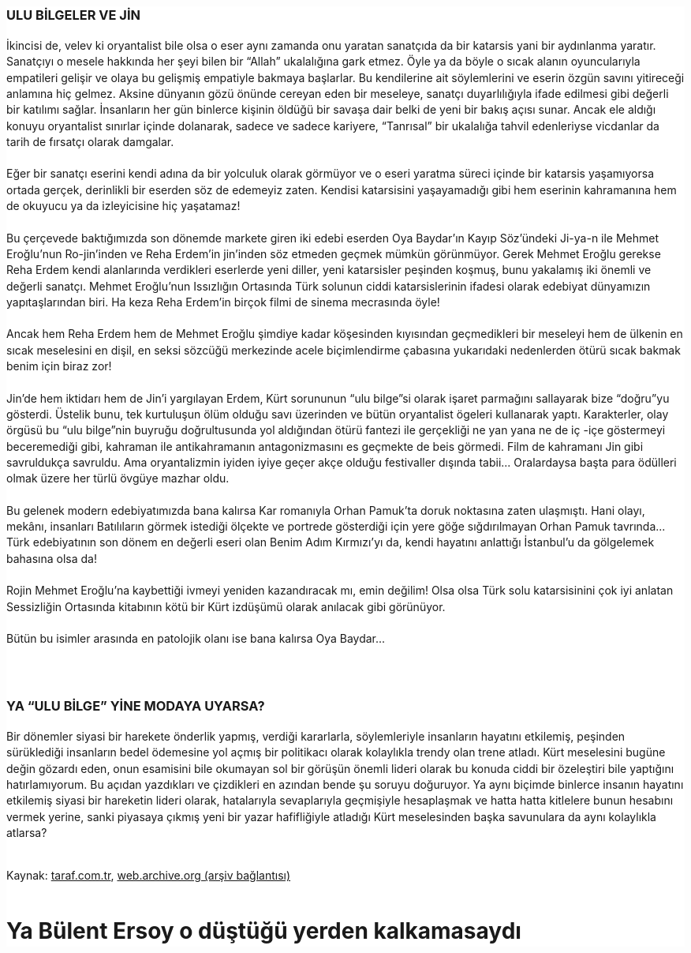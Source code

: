 <h3>ULU BİLGELER VE JİN</h3>İkincisi de, velev ki oryantalist bile olsa o eser aynı zamanda onu yaratan sanatçıda da bir katarsis yani bir aydınlanma yaratır. Sanatçıyı o mesele hakkında her şeyi bilen bir “Allah” ukalalığına gark etmez. Öyle ya da böyle o sıcak alanın oyuncularıyla empatileri gelişir ve olaya bu gelişmiş empatiyle bakmaya başlarlar. Bu kendilerine ait söylemlerini ve eserin özgün savını yitireceği anlamına hiç gelmez. Aksine dünyanın gözü önünde cereyan eden bir meseleye, sanatçı duyarlılığıyla ifade edilmesi gibi değerli bir katılımı sağlar. İnsanların her gün binlerce kişinin öldüğü bir savaşa dair belki de yeni bir bakış açısı sunar. Ancak ele aldığı konuyu oryantalist sınırlar içinde dolanarak, sadece ve sadece kariyere, “Tanrısal” bir ukalalığa tahvil edenleriyse vicdanlar da tarih de fırsatçı olarak damgalar.<br/><br/>Eğer bir sanatçı eserini kendi adına da bir yolculuk olarak görmüyor ve o eseri yaratma süreci içinde bir katarsis yaşamıyorsa ortada gerçek, derinlikli bir eserden söz de edemeyiz zaten. Kendisi katarsisini yaşayamadığı gibi hem eserinin kahramanına hem de okuyucu ya da izleyicisine hiç yaşatamaz!<br/><br/>Bu çerçevede baktığımızda son dönemde markete giren iki edebi eserden Oya Baydar’ın Kayıp Söz’ündeki Ji-ya-n ile Mehmet Eroğlu’nun Ro-jin’inden ve Reha Erdem’in jin’inden söz etmeden geçmek mümkün görünmüyor. Gerek Mehmet Eroğlu gerekse Reha Erdem kendi alanlarında verdikleri eserlerde yeni diller, yeni katarsisler peşinden koşmuş, bunu yakalamış iki önemli ve değerli sanatçı. Mehmet Eroğlu’nun Issızlığın Ortasında Türk solunun ciddi katarsislerinin ifadesi olarak edebiyat dünyamızın yapıtaşlarından biri. Ha keza Reha Erdem’in birçok filmi de sinema mecrasında öyle!<br/><br/>Ancak hem Reha Erdem hem de Mehmet Eroğlu şimdiye kadar köşesinden kıyısından geçmedikleri bir meseleyi hem de ülkenin en sıcak meselesini en dişil, en seksi sözcüğü merkezinde acele biçimlendirme çabasına yukarıdaki nedenlerden ötürü sıcak bakmak benim için biraz zor!<br/><br/>Jin’de hem iktidarı hem de Jin’i yargılayan Erdem, Kürt sorununun “ulu bilge”si olarak işaret parmağını sallayarak bize “doğru”yu gösterdi. Üstelik bunu, tek kurtuluşun ölüm olduğu savı üzerinden ve bütün oryantalist ögeleri kullanarak yaptı. Karakterler, olay örgüsü bu “ulu bilge”nin buyruğu doğrultusunda yol aldığından ötürü fantezi ile gerçekliği ne yan yana ne de iç -içe göstermeyi beceremediği gibi, kahraman ile antikahramanın antagonizmasını es geçmekte de beis görmedi. Film de kahramanı Jin gibi savruldukça savruldu. Ama oryantalizmin iyiden iyiye geçer akçe olduğu festivaller dışında tabii... Oralardaysa başta para ödülleri olmak üzere her türlü övgüye mazhar oldu.<br/><br/>Bu gelenek modern edebiyatımızda bana kalırsa Kar romanıyla Orhan Pamuk’ta doruk noktasına zaten ulaşmıştı. Hani olayı, mekânı, insanları Batılıların görmek istediği ölçekte ve portrede gösterdiği için yere göğe sığdırılmayan Orhan Pamuk tavrında... Türk edebiyatının son dönem en değerli eseri olan Benim Adım Kırmızı’yı da, kendi hayatını anlattığı İstanbul’u da gölgelemek bahasına olsa da!<br/><br/>Rojin Mehmet Eroğlu’na kaybettiği ivmeyi yeniden kazandıracak mı, emin değilim! Olsa olsa Türk solu katarsisinini çok iyi anlatan Sessizliğin Ortasında kitabının kötü bir Kürt izdüşümü olarak anılacak gibi görünüyor.<br/><br/>Bütün bu isimler arasında en patolojik olanı ise bana kalırsa Oya Baydar...<br/><br/><br/>
<h3>YA “ULU BİLGE” YİNE MODAYA UYARSA?</h3>Bir dönemler siyasi bir harekete önderlik yapmış, verdiği kararlarla, söylemleriyle insanların hayatını etkilemiş, peşinden sürüklediği insanların bedel ödemesine yol açmış bir politikacı olarak kolaylıkla trendy olan trene atladı. Kürt meselesini bugüne değin gözardı eden, onun esamisini bile okumayan sol bir görüşün önemli lideri olarak bu konuda ciddi bir özeleştiri bile yaptığını hatırlamıyorum. Bu açıdan yazdıkları ve çizdikleri en azından bende şu soruyu doğuruyor. Ya aynı biçimde binlerce insanın hayatını etkilemiş siyasi bir hareketin lideri olarak, hatalarıyla sevaplarıyla geçmişiyle hesaplaşmak ve hatta hatta kitlelere bunun hesabını vermek yerine, sanki piyasaya çıkmış yeni bir yazar hafifliğiyle atladığı Kürt meselesinden başka savunulara da aynı kolaylıkla atlarsa?<br/><br/>
</div>

Kaynak: [taraf.com.tr](http://www.taraf.com.tr:80/kali-kar/makale-jin-in-seksiligi.htm), [web.archive.org (arşiv bağlantısı)](http://web.archive.org/web/20140118130423/http://www.taraf.com.tr:80/kali-kar/makale-jin-in-seksiligi.htm)
# Ya Bülent Ersoy o düştüğü yerden kalkamasaydı
